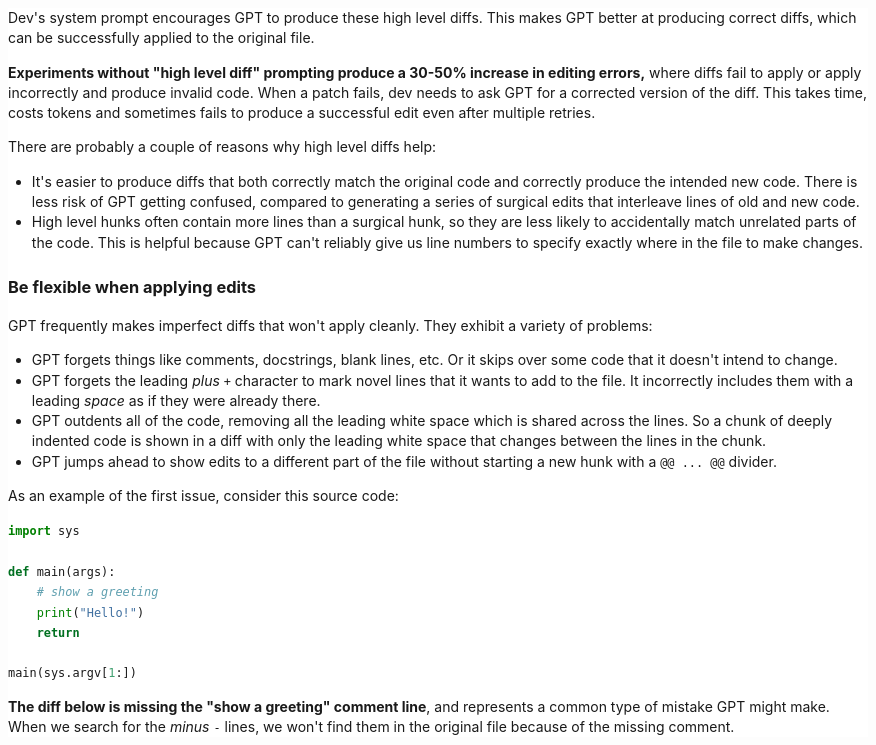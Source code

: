 Dev's system prompt encourages
GPT to produce these high level diffs.
This makes GPT better at producing correct diffs, which can be successfully
applied to the original file.

**Experiments without "high level diff" prompting
produce a 30-50% increase in editing errors,**
where diffs fail to apply or apply incorrectly and
produce invalid code.
When a patch fails, dev needs to ask GPT for a corrected version of the diff.
This takes time, costs tokens and sometimes fails to produce a successful edit
even after multiple retries.

There are probably a couple of reasons why high level diffs
help:

- It's easier to produce diffs that both correctly match the original code and correctly produce the intended new code. There is less risk of GPT getting confused, compared to generating a series of surgical edits that interleave lines of old and new code.
- High level hunks often contain more lines than a surgical hunk, so they are less likely to accidentally match unrelated parts of the code. This is helpful because GPT can't reliably give us line numbers to specify exactly where in the file to make changes.

### Be flexible when applying edits

GPT frequently makes imperfect diffs that won't apply cleanly.
They exhibit a variety of problems:

- GPT forgets things like comments, docstrings, blank lines, etc. Or it skips over some code that it doesn't intend to change.
- GPT forgets the leading *plus* `+` character to mark novel lines that it wants to add to the file. It incorrectly includes them with a leading *space* as if they were already there.
- GPT outdents all of the code, removing all the leading white space which is shared across the lines. So a chunk of deeply indented code is shown in a diff with only the leading white space that changes between the lines in the chunk.
- GPT jumps ahead to show edits to a different part of the file without starting a new hunk with a `@@ ... @@` divider.

As an example of the first issue, consider this source code:

```python
import sys

def main(args):
    # show a greeting
    print("Hello!")
    return

main(sys.argv[1:])
```

**The diff below is missing the "show a greeting" comment line**,
and represents a common type of mistake GPT might make.
When we search for the *minus* `-` lines, we won't find them
in the original file
because of the missing comment.
